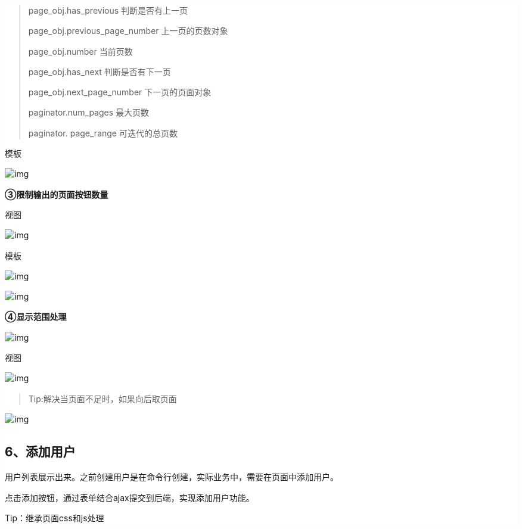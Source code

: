 > page_obj.has_previous 判断是否有上一页
>
> page_obj.previous_page_number 上一页的页数对象
>
> page_obj.number 当前页数
>
> page_obj.has_next 判断是否有下一页
>
> page_obj.next_page_number 下一页的页面对象
>
> 
>
> paginator.num_pages 最大页数
>
> paginator. page_range 可迭代的总页数
>

模板

![img](/assets/wps93.jpg) 

**③限制输出的页面按钮数量**

视图

![img](/assets/wps94.jpg) 

模板

![img](/assets/wps95.jpg) 

![img](/assets/wps96.jpg) 

**④显示范围处理**

![img](/assets/wps97.jpg) 

视图

![img](/assets/wps98.jpg) 

> Tip:解决当页面不足时，如果向后取页面
>

![img](/assets/wps99.jpg) 

## 6、添加用户

用户列表展示出来。之前创建用户是在命令行创建，实际业务中，需要在页面中添加用户。

点击添加按钮，通过表单结合ajax提交到后端，实现添加用户功能。

Tip：继承页面css和js处理
